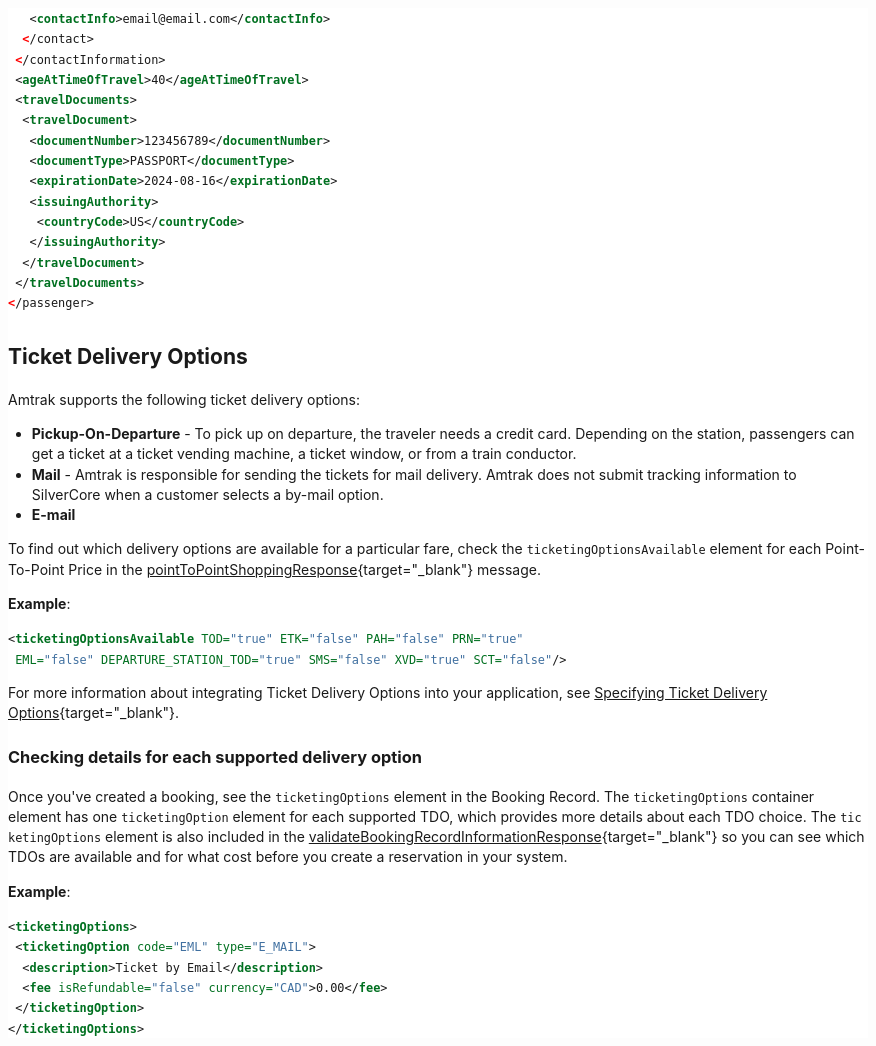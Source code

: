 ```XML
   <contactInfo>email@email.com</contactInfo>
  </contact>
 </contactInformation>
 <ageAtTimeOfTravel>40</ageAtTimeOfTravel>
 <travelDocuments>
  <travelDocument>
   <documentNumber>123456789</documentNumber>
   <documentType>PASSPORT</documentType>
   <expirationDate>2024-08-16</expirationDate>
   <issuingAuthority>
    <countryCode>US</countryCode>
   </issuingAuthority>
  </travelDocument>
 </travelDocuments>
</passenger>
```

## Ticket Delivery Options

Amtrak supports the following ticket delivery options:

- **Pickup-On-Departure** - To pick up on departure, the traveler needs a credit card.  Depending on the station, passengers can get a ticket at a ticket vending machine, a ticket window, or from a train conductor.
- **Mail** - Amtrak is responsible for sending the tickets for mail delivery.  Amtrak does not submit tracking information to SilverCore when a customer selects a by-mail option.
- **E-mail**

To find out which delivery options are available for a particular fare, check the `ticketingOptionsAvailable` element for each Point-To-Point Price in the [pointToPointShoppingResponse](/v1/docs/pointtopointshoppingresponse-elements){target="_blank"} message.

**Example**:
```XML
<ticketingOptionsAvailable TOD="true" ETK="false" PAH="false" PRN="true"
 EML="false" DEPARTURE_STATION_TOD="true" SMS="false" XVD="true" SCT="false"/>
```
For more information about integrating Ticket Delivery Options into your application, see [Specifying Ticket Delivery Options](/v1/docs/specifying-ticket-delivery-options){target="_blank"}.

### Checking details for each supported delivery option

Once you've created a booking, see the `ticketingOptions` element in the Booking Record.  The `ticketingOptions` container element has one `ticketingOption` element for each supported TDO, which provides more details about each TDO choice.  The `ticketingOptions` element is also included in the [validateBookingRecordInformationResponse](/v1/docs/validatebookingrecordinformationresponse-elements){target="_blank"} so you can see which TDOs are available and for what cost before you create a reservation in your system.

**Example**:
```XML
<ticketingOptions>
 <ticketingOption code="EML" type="E_MAIL">
  <description>Ticket by Email</description>
  <fee isRefundable="false" currency="CAD">0.00</fee>
 </ticketingOption>
</ticketingOptions>
```

